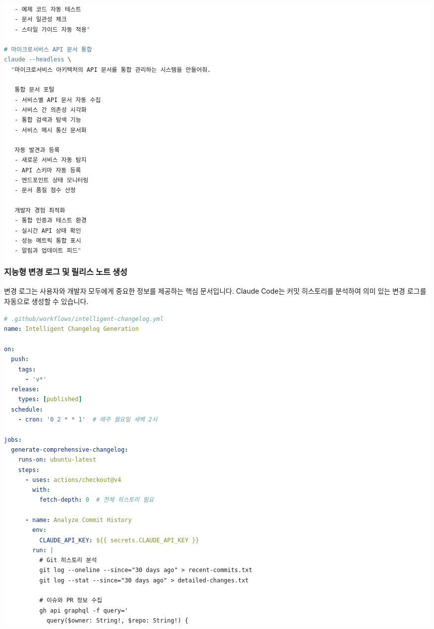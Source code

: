 ```bash
   - 예제 코드 자동 테스트
   - 문서 일관성 체크
   - 스타일 가이드 자동 적용"

# 마이크로서비스 API 문서 통합
claude --headless \
  "마이크로서비스 아키텍처의 API 문서를 통합 관리하는 시스템을 만들어줘.
   
   통합 문서 포털
   - 서비스별 API 문서 자동 수집
   - 서비스 간 의존성 시각화
   - 통합 검색과 탐색 기능
   - 서비스 메시 통신 문서화
   
   자동 발견과 등록
   - 새로운 서비스 자동 탐지
   - API 스키마 자동 등록
   - 엔드포인트 상태 모니터링
   - 문서 품질 점수 산정
   
   개발자 경험 최적화
   - 통합 인증과 테스트 환경
   - 실시간 API 상태 확인
   - 성능 메트릭 통합 표시
   - 알림과 업데이트 피드"
```

### 지능형 변경 로그 및 릴리스 노트 생성

변경 로그는 사용자와 개발자 모두에게 중요한 정보를 제공하는 핵심 문서입니다. Claude Code는 커밋 히스토리를 분석하여 의미 있는 변경 로그를 자동으로 생성할 수 있습니다.

```yaml
# .github/workflows/intelligent-changelog.yml
name: Intelligent Changelog Generation

on:
  push:
    tags:
      - 'v*'
  release:
    types: [published]
  schedule:
    - cron: '0 2 * * 1'  # 매주 월요일 새벽 2시

jobs:
  generate-comprehensive-changelog:
    runs-on: ubuntu-latest
    steps:
      - uses: actions/checkout@v4
        with:
          fetch-depth: 0  # 전체 히스토리 필요
      
      - name: Analyze Commit History
        env:
          CLAUDE_API_KEY: ${{ secrets.CLAUDE_API_KEY }}
        run: |
          # Git 히스토리 분석
          git log --oneline --since="30 days ago" > recent-commits.txt
          git log --stat --since="30 days ago" > detailed-changes.txt
          
          # 이슈와 PR 정보 수집
          gh api graphql -f query='
            query($owner: String!, $repo: String!) {
```
